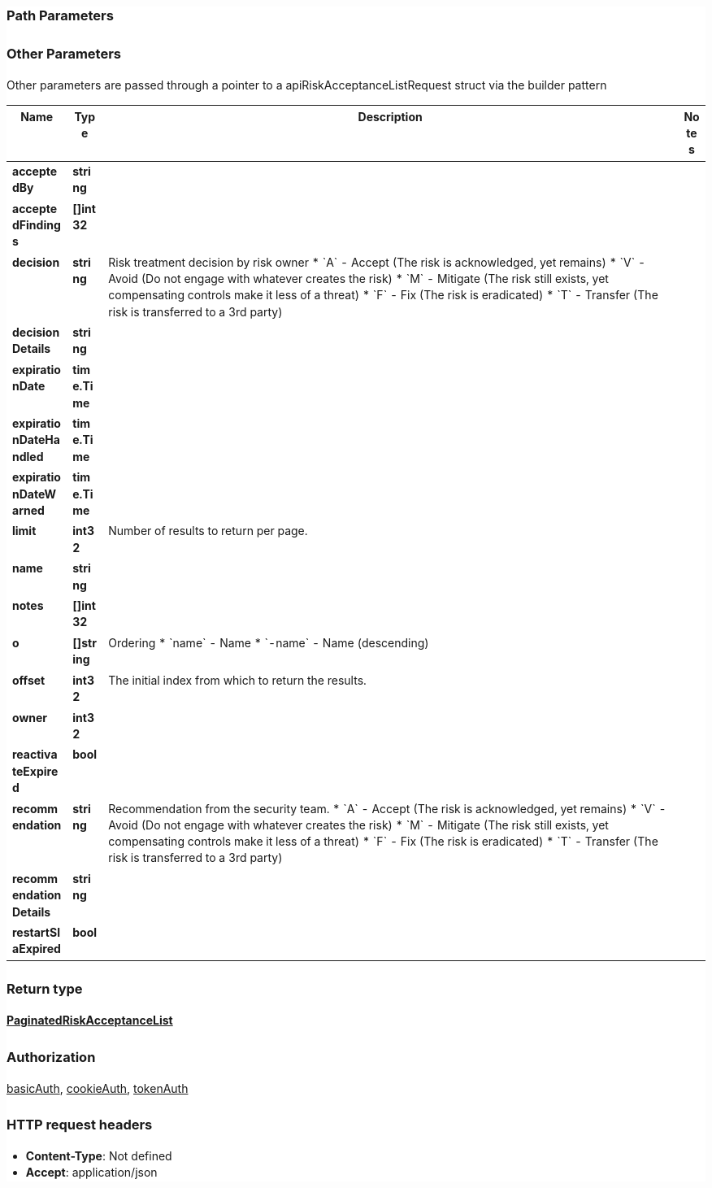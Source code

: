 ### Path Parameters



### Other Parameters

Other parameters are passed through a pointer to a apiRiskAcceptanceListRequest struct via the builder pattern


Name | Type | Description  | Notes
------------- | ------------- | ------------- | -------------
 **acceptedBy** | **string** |  | 
 **acceptedFindings** | **[]int32** |  | 
 **decision** | **string** | Risk treatment decision by risk owner  * &#x60;A&#x60; - Accept (The risk is acknowledged, yet remains) * &#x60;V&#x60; - Avoid (Do not engage with whatever creates the risk) * &#x60;M&#x60; - Mitigate (The risk still exists, yet compensating controls make it less of a threat) * &#x60;F&#x60; - Fix (The risk is eradicated) * &#x60;T&#x60; - Transfer (The risk is transferred to a 3rd party) | 
 **decisionDetails** | **string** |  | 
 **expirationDate** | **time.Time** |  | 
 **expirationDateHandled** | **time.Time** |  | 
 **expirationDateWarned** | **time.Time** |  | 
 **limit** | **int32** | Number of results to return per page. | 
 **name** | **string** |  | 
 **notes** | **[]int32** |  | 
 **o** | **[]string** | Ordering  * &#x60;name&#x60; - Name * &#x60;-name&#x60; - Name (descending) | 
 **offset** | **int32** | The initial index from which to return the results. | 
 **owner** | **int32** |  | 
 **reactivateExpired** | **bool** |  | 
 **recommendation** | **string** | Recommendation from the security team.  * &#x60;A&#x60; - Accept (The risk is acknowledged, yet remains) * &#x60;V&#x60; - Avoid (Do not engage with whatever creates the risk) * &#x60;M&#x60; - Mitigate (The risk still exists, yet compensating controls make it less of a threat) * &#x60;F&#x60; - Fix (The risk is eradicated) * &#x60;T&#x60; - Transfer (The risk is transferred to a 3rd party) | 
 **recommendationDetails** | **string** |  | 
 **restartSlaExpired** | **bool** |  | 

### Return type

[**PaginatedRiskAcceptanceList**](PaginatedRiskAcceptanceList.md)

### Authorization

[basicAuth](../README.md#basicAuth), [cookieAuth](../README.md#cookieAuth), [tokenAuth](../README.md#tokenAuth)

### HTTP request headers

- **Content-Type**: Not defined
- **Accept**: application/json
